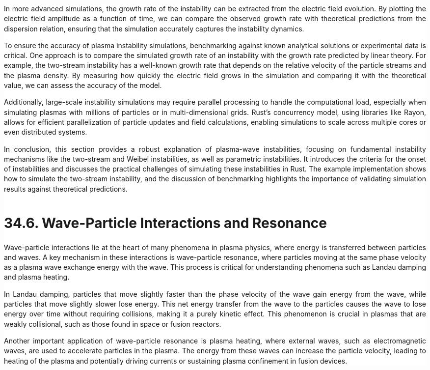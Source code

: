 <p style="text-align: justify;">
In more advanced simulations, the growth rate of the instability can be extracted from the electric field evolution. By plotting the electric field amplitude as a function of time, we can compare the observed growth rate with theoretical predictions from the dispersion relation, ensuring that the simulation accurately captures the instability dynamics.
</p>

<p style="text-align: justify;">
To ensure the accuracy of plasma instability simulations, benchmarking against known analytical solutions or experimental data is critical. One approach is to compare the simulated growth rate of an instability with the growth rate predicted by linear theory. For example, the two-stream instability has a well-known growth rate that depends on the relative velocity of the particle streams and the plasma density. By measuring how quickly the electric field grows in the simulation and comparing it with the theoretical value, we can assess the accuracy of the model.
</p>

<p style="text-align: justify;">
Additionally, large-scale instability simulations may require parallel processing to handle the computational load, especially when simulating plasmas with millions of particles or in multi-dimensional grids. Rust’s concurrency model, using libraries like Rayon, allows for efficient parallelization of particle updates and field calculations, enabling simulations to scale across multiple cores or even distributed systems.
</p>

<p style="text-align: justify;">
In conclusion, this section provides a robust explanation of plasma-wave instabilities, focusing on fundamental instability mechanisms like the two-stream and Weibel instabilities, as well as parametric instabilities. It introduces the criteria for the onset of instabilities and discusses the practical challenges of simulating these instabilities in Rust. The example implementation shows how to simulate the two-stream instability, and the discussion of benchmarking highlights the importance of validating simulation results against theoretical predictions.
</p>

# 34.6. Wave-Particle Interactions and Resonance
<p style="text-align: justify;">
Wave-particle interactions lie at the heart of many phenomena in plasma physics, where energy is transferred between particles and waves. A key mechanism in these interactions is wave-particle resonance, where particles moving at the same phase velocity as a plasma wave exchange energy with the wave. This process is critical for understanding phenomena such as Landau damping and plasma heating.
</p>

<p style="text-align: justify;">
In Landau damping, particles that move slightly faster than the phase velocity of the wave gain energy from the wave, while particles that move slightly slower lose energy. This net energy transfer from the wave to the particles causes the wave to lose energy over time without requiring collisions, making it a purely kinetic effect. This phenomenon is crucial in plasmas that are weakly collisional, such as those found in space or fusion reactors.
</p>

<p style="text-align: justify;">
Another important application of wave-particle resonance is plasma heating, where external waves, such as electromagnetic waves, are used to accelerate particles in the plasma. The energy from these waves can increase the particle velocity, leading to heating of the plasma and potentially driving currents or sustaining plasma confinement in fusion devices.
</p>
